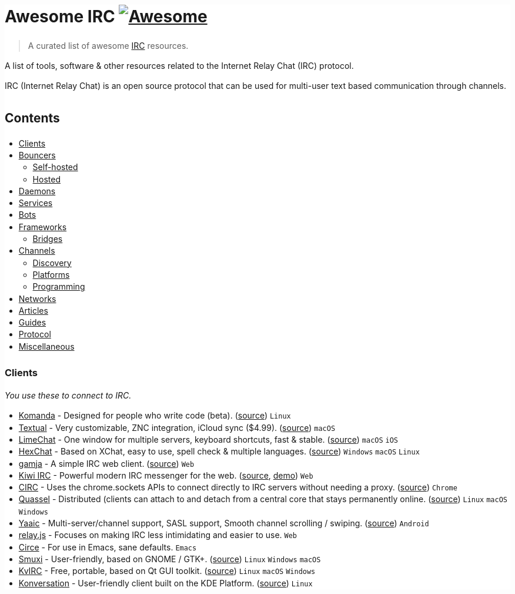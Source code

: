 # Awesome IRC [![Awesome](https://awesome.re/badge-flat.svg)](https://awesome.re)

> A curated list of awesome [IRC](https://en.wikipedia.org/wiki/Internet_Relay_Chat) resources.

A list of tools, software & other resources related to the Internet Relay Chat (IRC) protocol.

IRC (Internet Relay Chat) is an open source protocol that can be used for multi-user text based communication through channels.

## Contents

- [Clients](#clients)
- [Bouncers](#bouncers)
  - [Self-hosted](#self-hosted)
  - [Hosted](#hosted)
- [Daemons](#daemons)
- [Services](#services)
- [Bots](#bots)
- [Frameworks](#frameworks)
  - [Bridges](#bridges)
- [Channels](#channels)
  - [Discovery](#discovery)
  - [Platforms](#platforms)
  - [Programming](#programming)
- [Networks](#networks)
- [Articles](#articles)
- [Guides](#guides)
- [Protocol](#protocol)
- [Miscellaneous](#miscellaneous)

### Clients

*You use these to connect to IRC.*

- [Komanda](https://komanda.io) - Designed for people who write code (beta). ([source](https://github.com/mephux/komanda)) `Linux`
- [Textual](https://www.codeux.com/textual/) - Very customizable, ZNC integration, iCloud sync ($4.99). ([source](https://github.com/Codeux-Software/Textual)) `macOS`
- [LimeChat](http://limechat.net/mac/) - One window for multiple servers, keyboard shortcuts, fast & stable. ([source](https://github.com/psychs/limechat)) `macOS` `iOS`
- [HexChat](https://hexchat.github.io) - Based on XChat, easy to use, spell check & multiple languages. ([source](https://github.com/hexchat/hexchat)) `Windows` `macOS` `Linux`
- [gamja](https://sr.ht/~emersion/gamja/) - A simple IRC web client. ([source](https://git.sr.ht/~emersion/gamja)) `Web`
- [Kiwi IRC](https://kiwiirc.com) - Powerful modern IRC messenger for the web. ([source](https://github.com/kiwiirc/kiwiirc), [demo](https://kiwiirc.com/nextclient/)) `Web`
- [CIRC](https://flackr.github.io/circ/) - Uses the chrome.sockets APIs to connect directly to IRC servers without needing a proxy. ([source](https://github.com/flackr/circ)) `Chrome`
- [Quassel](https://quassel-irc.org) - Distributed (clients can attach to and detach from a central core that stays permanently online. ([source](https://github.com/quassel/quassel)) `Linux` `macOS` `Windows`
- [Yaaic](https://www.yaaic.org) - Multi-server/channel support, SASL support, Smooth channel scrolling / swiping. ([source](https://github.com/pocmo/Yaaic)) `Android`
- [relay.js](https://github.com/Fauntleroy/relay.js) - Focuses on making IRC less intimidating and easier to use. `Web`
- [Circe](https://github.com/jorgenschaefer/circe) - For use in Emacs, sane defaults. `Emacs`
- [Smuxi](https://smuxi.im) - User-friendly, based on GNOME / GTK+. ([source](https://github.com/meebey/smuxi)) `Linux` `Windows` `macOS`
- [KvIRC](http://www.kvirc.net) - Free, portable, based on Qt GUI toolkit. ([source](https://github.com/kvirc/KVIrc)) `Linux` `macOS` `Windows`
- [Konversation](https://konversation.kde.org) - User-friendly client built on the KDE Platform. ([source](https://github.com/KDE/konversation)) `Linux`